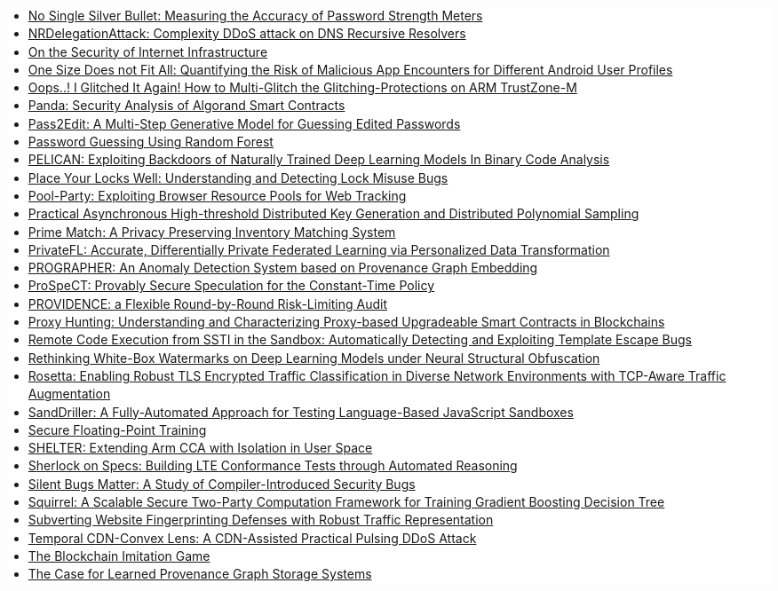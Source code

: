   - [No Single Silver Bullet: Measuring the Accuracy of Password Strength Meters](https://www.usenix.org/conference/usenixsecurity23/presentation/wangding-0)
  - [NRDelegationAttack: Complexity DDoS attack on DNS Recursive Resolvers](https://www.usenix.org/conference/usenixsecurity23/presentation/afek)
  - [On the Security of Internet Infrastructure](https://www.usenix.org/conference/usenixsecurity23/presentation/heftrig)
  - [One Size Does not Fit All: Quantifying the Risk of Malicious App Encounters for Different Android User Profiles](https://www.usenix.org/conference/usenixsecurity23/presentation/dambra)
  - [Oops..! I Glitched It Again! How to Multi-Glitch the Glitching-Protections on ARM TrustZone-M](https://www.usenix.org/conference/usenixsecurity23/presentation/sass)
  - [Panda: Security Analysis of Algorand Smart Contracts](https://www.usenix.org/conference/usenixsecurity23/presentation/sun)
  - [Pass2Edit: A Multi-Step Generative Model for Guessing Edited Passwords](https://www.usenix.org/conference/usenixsecurity23/presentation/wangding-1)
  - [Password Guessing Using Random Forest](https://www.usenix.org/conference/usenixsecurity23/presentation/wangding)
  - [PELICAN: Exploiting Backdoors of Naturally Trained Deep Learning Models In Binary Code Analysis](https://www.usenix.org/conference/usenixsecurity23/presentation/zhangzhuo)
  - [Place Your Locks Well: Understanding and Detecting Lock Misuse Bugs](https://www.usenix.org/conference/usenixsecurity23/presentation/caiyuandao)
  - [Pool-Party: Exploiting Browser Resource Pools for Web Tracking](https://www.usenix.org/conference/usenixsecurity23/presentation/snyder)
  - [Practical Asynchronous High-threshold Distributed Key Generation and Distributed Polynomial Sampling](https://www.usenix.org/conference/usenixsecurity23/presentation/das)
  - [Prime Match: A Privacy Preserving Inventory Matching System](https://www.usenix.org/conference/usenixsecurity23/presentation/polychroniadou)
  - [PrivateFL: Accurate, Differentially Private Federated Learning via Personalized Data Transformation](https://www.usenix.org/conference/usenixsecurity23/presentation/yangyuchen)
  - [PROGRAPHER: An Anomaly Detection System based on Provenance Graph Embedding](https://www.usenix.org/conference/usenixsecurity23/presentation/yangfan)
  - [ProSpeCT: Provably Secure Speculation for the Constant-Time Policy](https://www.usenix.org/conference/usenixsecurity23/presentation/daniel)
  - [PROVIDENCE: a Flexible Round-by-Round Risk-Limiting Audit](https://www.usenix.org/conference/usenixsecurity23/presentation/broadrick)
  - [Proxy Hunting: Understanding and Characterizing Proxy-based Upgradeable Smart Contracts in Blockchains](https://www.usenix.org/conference/usenixsecurity23/presentation/bodell)
  - [Remote Code Execution from SSTI in the Sandbox: Automatically Detecting and Exploiting Template Escape Bugs](https://www.usenix.org/conference/usenixsecurity23/presentation/zhaoyudi)
  - [Rethinking White-Box Watermarks on Deep Learning Models under Neural Structural Obfuscation](https://www.usenix.org/conference/usenixsecurity23/presentation/yan)
  - [Rosetta: Enabling Robust TLS Encrypted Traffic Classification in Diverse Network Environments with TCP-Aware Traffic Augmentation](https://www.usenix.org/conference/usenixsecurity23/presentation/xie)
  - [SandDriller: A Fully-Automated Approach for Testing Language-Based JavaScript Sandboxes](https://www.usenix.org/conference/usenixsecurity23/presentation/alhamdan)
  - [Secure Floating-Point Training](https://www.usenix.org/conference/usenixsecurity23/presentation/rathee)
  - [SHELTER: Extending Arm CCA with Isolation in User Space](https://www.usenix.org/conference/usenixsecurity23/presentation/zhangyiming)
  - [Sherlock on Specs: Building LTE Conformance Tests through Automated Reasoning](https://www.usenix.org/conference/usenixsecurity23/presentation/chenyi)
  - [Silent Bugs Matter: A Study of Compiler-Introduced Security Bugs](https://www.usenix.org/conference/usenixsecurity23/presentation/xujianhao)
  - [Squirrel: A Scalable Secure Two-Party Computation Framework for Training Gradient Boosting Decision Tree](https://www.usenix.org/conference/usenixsecurity23/presentation/luowenjie)
  - [Subverting Website Fingerprinting Defenses with Robust Traffic Representation](https://www.usenix.org/conference/usenixsecurity23/presentation/shenmeng)
  - [Temporal CDN-Convex Lens: A CDN-Assisted Practical Pulsing DDoS Attack](https://www.usenix.org/conference/usenixsecurity23/presentation/guorun)
  - [The Blockchain Imitation Game](https://www.usenix.org/conference/usenixsecurity23/presentation/qin)
  - [The Case for Learned Provenance Graph Storage Systems](https://www.usenix.org/conference/usenixsecurity23/presentation/dinghailun)